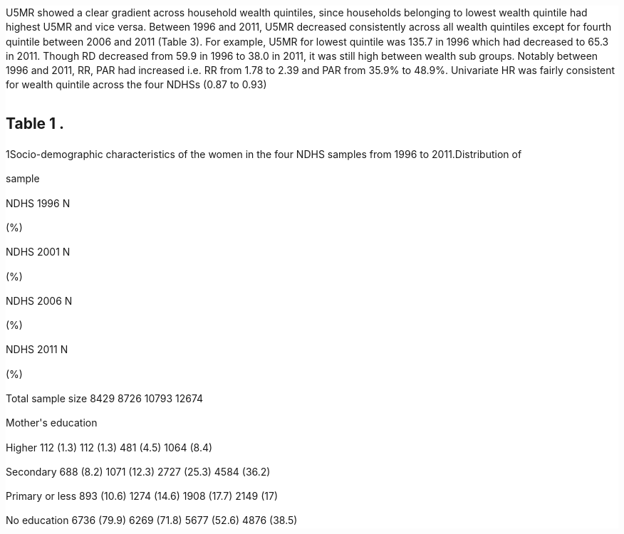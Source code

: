 U5MR showed a clear gradient across household wealth quintiles, since households belonging to lowest wealth quintile had highest U5MR and vice versa. Between 1996 and 2011, U5MR decreased consistently across all wealth quintiles except for fourth quintile between 2006 and 2011 (Table 3). For example, U5MR for lowest quintile was 135.7 in 1996 which had decreased to 65.3 in 2011. Though RD decreased from 59.9 in 1996 to 38.0 in 2011, it was still high between wealth sub groups. Notably between 1996 and 2011, RR, PAR had increased i.e. RR from 1.78 to 2.39 and PAR from 35.9% to 48.9%. Univariate HR was fairly consistent for wealth quintile across the four NDHSs (0.87 to 0.93)

## Table 1 .
1Socio-demographic characteristics of the women in the four NDHS samples from 1996 to 2011.Distribution of 

sample 

NDHS 1996 N 

(%) 

NDHS 2001 N 

(%) 

NDHS 2006 N 

(%) 

NDHS 2011 N 

(%) 

Total sample size 8429 
8726 
10793 
12674 

Mother's education 

Higher 
112 (1.3) 
112 (1.3) 
481 (4.5) 
1064 (8.4) 

Secondary 
688 (8.2) 
1071 (12.3) 
2727 (25.3) 
4584 (36.2) 

Primary or less 
893 (10.6) 
1274 (14.6) 
1908 (17.7) 
2149 (17) 

No education 
6736 (79.9) 
6269 (71.8) 
5677 (52.6) 
4876 (38.5) 
